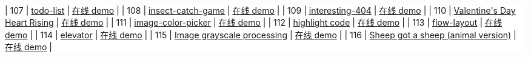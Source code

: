 |      107      |                          [todo-list](https://github.com/eveningwater/my-web-projects/tree/master/js/107)                           |  [在线 demo](https://www.eveningwater.com/my-web-projects/js/107)  |
|      108      |                      [insect-catch-game](https://github.com/eveningwater/my-web-projects/tree/master/js/108)                       |  [在线 demo](https://www.eveningwater.com/my-web-projects/js/108)  |
|      109      |                       [interesting-404](https://github.com/eveningwater/my-web-projects/tree/master/js/109/)                       | [在线 demo](https://www.eveningwater.com/my-web-projects/js/109/)  |
|      110      |                [Valentine's Day Heart Rising](https://github.com/eveningwater/my-web-projects/tree/master/js/110/)                 | [在线 demo](https://www.eveningwater.com/my-web-projects/js/110/)  |
|      111      |                     [image-color-picker](https://github.com/eveningwater/my-web-projects/tree/master/js/111/)                      | [在线 demo](https://www.eveningwater.com/my-web-projects/js/111/)  |
|      112      |                       [highlight code](https://github.com/eveningwater/my-web-projects/tree/master/js/112/)                        | [在线 demo](https://www.eveningwater.com/my-web-projects/js/112/)  |
|      113      |                         [flow-layout](https://github.com/eveningwater/my-web-projects/tree/master/js/113/)                         | [在线 demo](https://www.eveningwater.com/my-web-projects/js/113/)  |
|      114      |                          [elevator](https://github.com/eveningwater/my-web-projects/tree/master/js/114/)                           | [在线 demo](https://www.eveningwater.com/my-web-projects/js/114/)  |
|      115      |                 [Image grayscale processing](https://github.com/eveningwater/my-web-projects/tree/master/js/115/)                  | [在线 demo](https://www.eveningwater.com/my-web-projects/js/115/)  |
| 116  |          [Sheep got a sheep (animal version)](https://github.com/eveningwater/my-web-projects/tree/master/js/116/)          | [在线 demo](https://www.eveningwater.com/my-web-projects/js/116/) |
